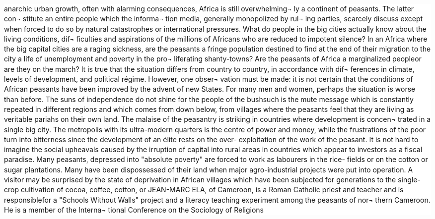 anarchic urban growth, often with alarming
consequences, Africa is still overwhelming¬
ly a continent of peasants. The latter con¬
stitute an entire people which the informa¬
tion media, generally monopolized by rul¬
ing parties, scarcely discuss except when
forced to do so by natural catastrophes or
international pressures.
What do people in the big cities actually
know about the living conditions, dif¬
ficulties and aspirations of the millions of
Africans who are reduced to impotent
silence? In an Africa where the big capital
cities are a raging sickness, are the peasants
a fringe population destined to find at the
end of their migration to the city a life of
unemployment and poverty in the pro¬
liferating shanty-towns? Are the peasants
of Africa a marginalized peopleor are
they on the march?
It is true that the situation differs from
country to country, in accordance with dif¬
ferences in climate, levels of development,
and political régime. However, one obser¬
vation must be made: it is not certain that
the conditions of African peasants have
been improved by the advent of new States.
For many men and women, perhaps the
situation is worse than before. The suns of
independence do not shine for the people of
the bushsuch is the mute message which
is constantly repeated in different regions
and which comes from down below, from
villages where the peasants feel that they are
living as veritable pariahs on their own
land.
The malaise of the peasantry is striking in
countries where development is concen¬
trated in a single big city. The metropolis
with its ultra-modern quarters is the centre
of power and money, while the frustrations
of the poor turn into bitterness since the
development of an élite rests on the over-
exploitation of the work of the peasant. It
is not hard to imagine the social upheavals
caused by the irruption of capital into rural
areas in countries which appear to investors
as a fiscal paradise. Many peasants,
depressed into "absolute poverty" are
forced to work as labourers in the rice- fields
or on the cotton or sugar plantations. Many
have been dispossessed of their land when
major agro-industrial projects were put into
operation.
A visitor may be surprised by the state of
deprivation in African villages which have
been subjected for generations to the single-
crop cultivation of cocoa, coffee, cotton, or
JEAN-MARC ELA, of Cameroon, is a Roman
Catholic priest and teacher and is responsiblefor
a "Schools Without Walls" project and a literacy
teaching experiment among the peasants of nor¬
thern Cameroon. He is a member of the Interna¬
tional Conference on the Sociology of Religions